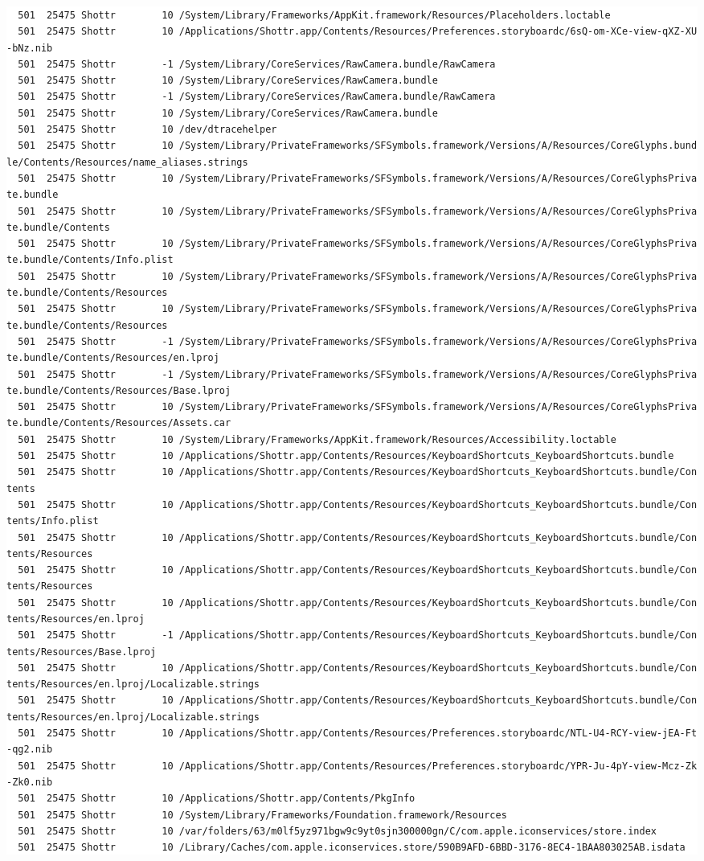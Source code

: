 ```
  501  25475 Shottr        10 /System/Library/Frameworks/AppKit.framework/Resources/Placeholders.loctable
  501  25475 Shottr        10 /Applications/Shottr.app/Contents/Resources/Preferences.storyboardc/6sQ-om-XCe-view-qXZ-XU-bNz.nib
  501  25475 Shottr        -1 /System/Library/CoreServices/RawCamera.bundle/RawCamera
  501  25475 Shottr        10 /System/Library/CoreServices/RawCamera.bundle
  501  25475 Shottr        -1 /System/Library/CoreServices/RawCamera.bundle/RawCamera
  501  25475 Shottr        10 /System/Library/CoreServices/RawCamera.bundle
  501  25475 Shottr        10 /dev/dtracehelper
  501  25475 Shottr        10 /System/Library/PrivateFrameworks/SFSymbols.framework/Versions/A/Resources/CoreGlyphs.bundle/Contents/Resources/name_aliases.strings
  501  25475 Shottr        10 /System/Library/PrivateFrameworks/SFSymbols.framework/Versions/A/Resources/CoreGlyphsPrivate.bundle
  501  25475 Shottr        10 /System/Library/PrivateFrameworks/SFSymbols.framework/Versions/A/Resources/CoreGlyphsPrivate.bundle/Contents
  501  25475 Shottr        10 /System/Library/PrivateFrameworks/SFSymbols.framework/Versions/A/Resources/CoreGlyphsPrivate.bundle/Contents/Info.plist
  501  25475 Shottr        10 /System/Library/PrivateFrameworks/SFSymbols.framework/Versions/A/Resources/CoreGlyphsPrivate.bundle/Contents/Resources
  501  25475 Shottr        10 /System/Library/PrivateFrameworks/SFSymbols.framework/Versions/A/Resources/CoreGlyphsPrivate.bundle/Contents/Resources
  501  25475 Shottr        -1 /System/Library/PrivateFrameworks/SFSymbols.framework/Versions/A/Resources/CoreGlyphsPrivate.bundle/Contents/Resources/en.lproj
  501  25475 Shottr        -1 /System/Library/PrivateFrameworks/SFSymbols.framework/Versions/A/Resources/CoreGlyphsPrivate.bundle/Contents/Resources/Base.lproj
  501  25475 Shottr        10 /System/Library/PrivateFrameworks/SFSymbols.framework/Versions/A/Resources/CoreGlyphsPrivate.bundle/Contents/Resources/Assets.car
  501  25475 Shottr        10 /System/Library/Frameworks/AppKit.framework/Resources/Accessibility.loctable
  501  25475 Shottr        10 /Applications/Shottr.app/Contents/Resources/KeyboardShortcuts_KeyboardShortcuts.bundle
  501  25475 Shottr        10 /Applications/Shottr.app/Contents/Resources/KeyboardShortcuts_KeyboardShortcuts.bundle/Contents
  501  25475 Shottr        10 /Applications/Shottr.app/Contents/Resources/KeyboardShortcuts_KeyboardShortcuts.bundle/Contents/Info.plist
  501  25475 Shottr        10 /Applications/Shottr.app/Contents/Resources/KeyboardShortcuts_KeyboardShortcuts.bundle/Contents/Resources
  501  25475 Shottr        10 /Applications/Shottr.app/Contents/Resources/KeyboardShortcuts_KeyboardShortcuts.bundle/Contents/Resources
  501  25475 Shottr        10 /Applications/Shottr.app/Contents/Resources/KeyboardShortcuts_KeyboardShortcuts.bundle/Contents/Resources/en.lproj
  501  25475 Shottr        -1 /Applications/Shottr.app/Contents/Resources/KeyboardShortcuts_KeyboardShortcuts.bundle/Contents/Resources/Base.lproj
  501  25475 Shottr        10 /Applications/Shottr.app/Contents/Resources/KeyboardShortcuts_KeyboardShortcuts.bundle/Contents/Resources/en.lproj/Localizable.strings
  501  25475 Shottr        10 /Applications/Shottr.app/Contents/Resources/KeyboardShortcuts_KeyboardShortcuts.bundle/Contents/Resources/en.lproj/Localizable.strings
  501  25475 Shottr        10 /Applications/Shottr.app/Contents/Resources/Preferences.storyboardc/NTL-U4-RCY-view-jEA-Ft-qg2.nib
  501  25475 Shottr        10 /Applications/Shottr.app/Contents/Resources/Preferences.storyboardc/YPR-Ju-4pY-view-Mcz-Zk-Zk0.nib
  501  25475 Shottr        10 /Applications/Shottr.app/Contents/PkgInfo
  501  25475 Shottr        10 /System/Library/Frameworks/Foundation.framework/Resources
  501  25475 Shottr        10 /var/folders/63/m0lf5yz971bgw9c9yt0sjn300000gn/C/com.apple.iconservices/store.index
  501  25475 Shottr        10 /Library/Caches/com.apple.iconservices.store/590B9AFD-6BBD-3176-8EC4-1BAA803025AB.isdata
```
